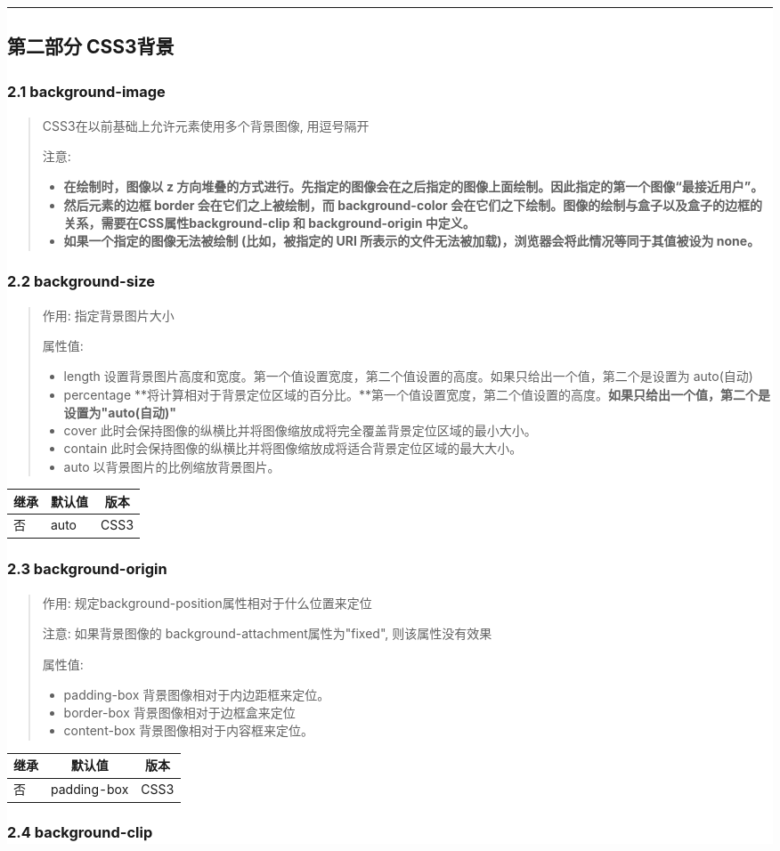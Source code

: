 

****



## 第二部分 CSS3背景

### 2.1 background-image

> CSS3在以前基础上允许元素使用多个背景图像, 用逗号隔开
>
> 注意: 
>
> * **在绘制时，图像以 z 方向堆叠的方式进行。先指定的图像会在之后指定的图像上面绘制。因此指定的第一个图像“最接近用户”。**
> * **然后元素的边框 border 会在它们之上被绘制，而 background-color 会在它们之下绘制。图像的绘制与盒子以及盒子的边框的关系，需要在CSS属性background-clip 和 background-origin 中定义。**
> * **如果一个指定的图像无法被绘制 (比如，被指定的 URI 所表示的文件无法被加载)，浏览器会将此情况等同于其值被设为 none。**

### 2.2 background-size

> 作用: 指定背景图片大小
>
> 属性值: 
>
> * length	设置背景图片高度和宽度。第一个值设置宽度，第二个值设置的高度。如果只给出一个值，第二个是设置为 auto(自动)
> * percentage	**将计算相对于背景定位区域的百分比。**第一个值设置宽度，第二个值设置的高度。**如果只给出一个值，第二个是设置为"auto(自动)"**
> * cover	此时会保持图像的纵横比并将图像缩放成将完全覆盖背景定位区域的最小大小。
> * contain	此时会保持图像的纵横比并将图像缩放成将适合背景定位区域的最大大小。
> * auto 以背景图片的比例缩放背景图片。

| 继承 | 默认值 | 版本 |
| ---- | ------ | ---- |
| 否   | auto   | CSS3 |

### 2.3 background-origin

> 作用: 规定background-position属性相对于什么位置来定位
>
> 注意: 如果背景图像的 background-attachment属性为"fixed", 则该属性没有效果
>
> 属性值: 
>
> * padding-box	背景图像相对于内边距框来定位。
> * border-box	背景图像相对于边框盒来定位
> * content-box	背景图像相对于内容框来定位。	

| 继承 | 默认值      | 版本 |
| ---- | ----------- | ---- |
| 否   | padding-box | CSS3 |

### 2.4 background-clip
